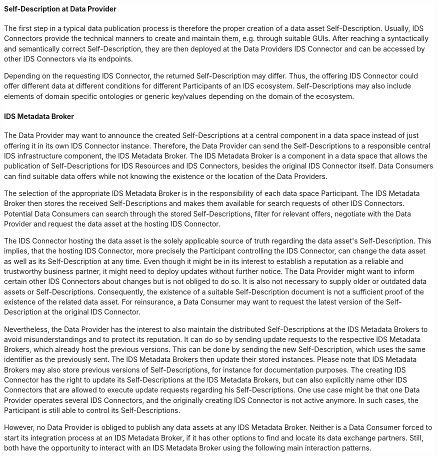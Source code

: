 #### Self-Description at Data Provider ####

The first step in a typical data publication process is therefore the proper creation of a data asset Self-Description. Usually, IDS Connectors provide the technical manners to create and maintain them, e.g. through suitable GUIs. After reaching a syntactically and semantically correct Self-Description, they are then deployed at the Data Providers IDS Connector and can be accessed by other IDS Connectors via its endpoints.

Depending on the requesting IDS Connector, the returned Self-Description may differ. Thus, the offering IDS Connector could offer different data at different conditions for different Participants of an IDS ecosystem. Self-Descriptions may also include elements of domain specific ontologies or generic key/values depending on the domain of the ecosystem.

#### IDS Metadata Broker ####

The Data Provider may want to announce the created Self-Descriptions at a central component in a data space instead of just offering it in its own IDS Connector instance. Therefore, the Data Provider can send the Self-Descriptions to a responsible central IDS infrastructure component, the IDS Metadata Broker. The IDS Metadata Broker is a component in a data space that allows the publication of Self-Descriptions for IDS Resources and IDS Connectors, besides the original IDS Connector itself. Data Consumers can find suitable data offers while not knowing the existence or the location of the Data Providers.

The selection of the appropriate IDS Metadata Broker is in the responsibility of each data space Participant. The IDS Metadata Broker then stores the received Self-Descriptions and makes them available for search requests of other IDS Connectors. Potential Data Consumers can search through the stored Self-Descriptions, filter for relevant offers, negotiate with the Data Provider and request the data asset at the hosting IDS Connector.

The IDS Connector hosting the data asset is the solely applicable source of truth regarding the data asset's Self-Description. This implies, that the hosting IDS Connector, more precisely the Participant controlling the IDS Connector, can change the data asset as well as its Self-Description at any time. Even though it might be in its interest to establish a reputation as a reliable and trustworthy business partner, it might need to deploy updates without further notice. The Data Provider might want to inform certain other IDS Connectors about changes but is not obliged to do so. It is also not necessary to supply older or outdated data assets or Self-Descriptions. Consequently, the existence of a suitable Self-Description document is not a sufficient proof of the existence of the related data asset. For reinsurance, a Data Consumer may want to request the latest version of the Self-Description at the original IDS Connector.

Nevertheless, the Data Provider has the interest to also maintain the distributed Self-Descriptions at the IDS Metadata Brokers to avoid misunderstandings and to protect its reputation. It can do so by sending update requests to the respective IDS Metadata Brokers, which already host the previous versions. This can be done by sending the new Self-Description, which uses the same identifier as the previously sent. The IDS Metadata Brokers then update their stored instances. Please note that IDS Metadata Brokers may also store previous versions of Self-Descriptions, for instance for documentation purposes. The creating IDS Connector has the right to update its Self-Descriptions at the IDS Metadata Brokers, but can also explicitly name other IDS Connectors that are allowed to execute update requests regarding his Self-Descriptions. One use case might be that one Data Provider operates several IDS Connectors, and the originally creating IDS Connector is not active anymore. In such cases, the Participant is still able to control its Self-Descriptions.

However, no Data Provider is obliged to publish any data assets at any IDS Metadata Broker. Neither is a Data Consumer forced to start its integration process at an IDS Metadata Broker, if it has other options to find and locate its data exchange partners. Still, both have the opportunity to interact with an IDS Metadata Broker using the following main interaction patterns.
